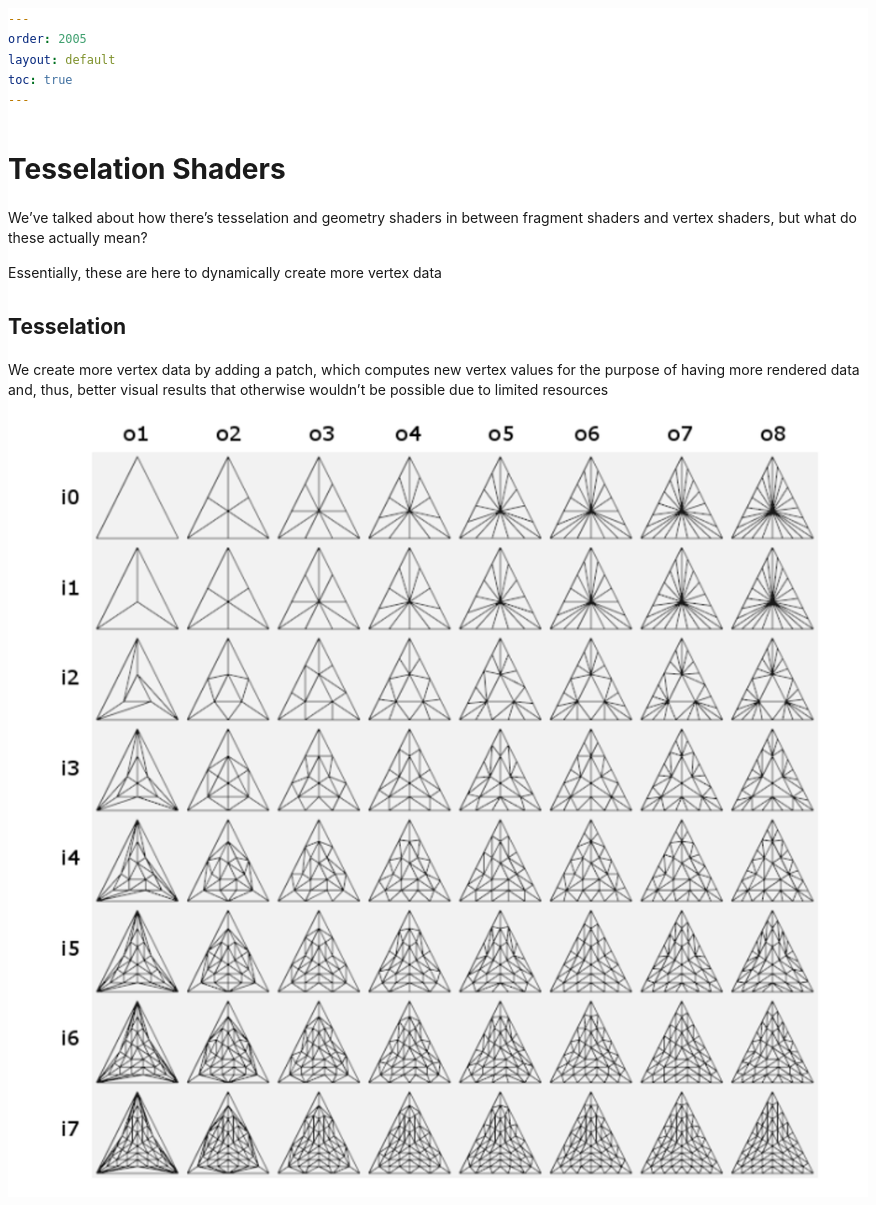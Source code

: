 ```yaml
---
order: 2005
layout: default
toc: true
---
```


# Tesselation Shaders

We’ve talked about how there’s tesselation and geometry shaders in between fragment shaders and vertex shaders, but what do these actually mean?

Essentially, these are here to dynamically create more vertex data

## Tesselation

We create more vertex data by adding a patch, which computes new vertex values for the purpose of having more rendered data and, thus, better visual results that otherwise wouldn’t be possible due to limited resources

![Untitled](images/tesselation/t1.png)
